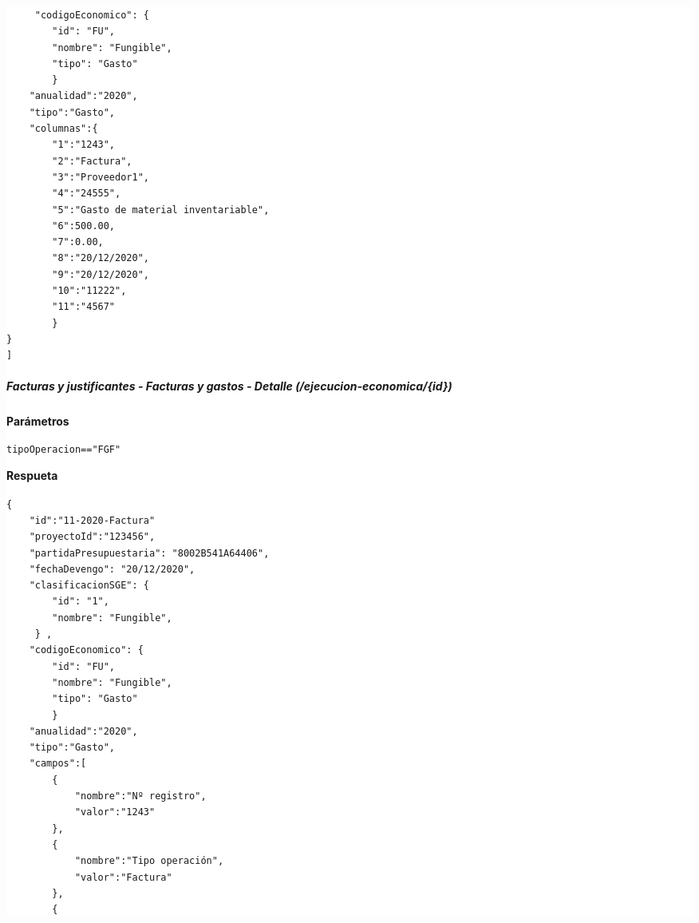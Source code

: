 ```
     "codigoEconomico": {
    	"id": "FU",
    	"nombre": "Fungible",
    	"tipo": "Gasto"
		}
	"anualidad":"2020",
	"tipo":"Gasto",
	"columnas":{
     	"1":"1243",
  		"2":"Factura",
 		"3":"Proveedor1",
  		"4":"24555",
  		"5":"Gasto de material inventariable",
 		"6":500.00,
  		"7":0.00,
  		"8":"20/12/2020",
  		"9":"20/12/2020",
 		"10":"11222",
  		"11":"4567"
  		}
}
]

```

##### Facturas y justificantes \- Facturas y gastos \- Detalle (/ejecucion\-economica/{id})

**Parámetros**

```
tipoOperacion=="FGF"
```

  
  


**Respueta**

```
{
    "id":"11-2020-Factura"
    "proyectoId":"123456",
    "partidaPresupuestaria": "8002B541A64406",
	"fechaDevengo": "20/12/2020",
    "clasificacionSGE": {
        "id": "1",
        "nombre": "Fungible",
     } ,      
	"codigoEconomico": {
        "id": "FU",
        "nombre": "Fungible",
        "tipo": "Gasto"
        }
    "anualidad":"2020",
    "tipo":"Gasto",
    "campos":[
        {
            "nombre":"Nº registro",
            "valor":"1243"
        },
        {
            "nombre":"Tipo operación",
            "valor":"Factura"
        },
        {
```